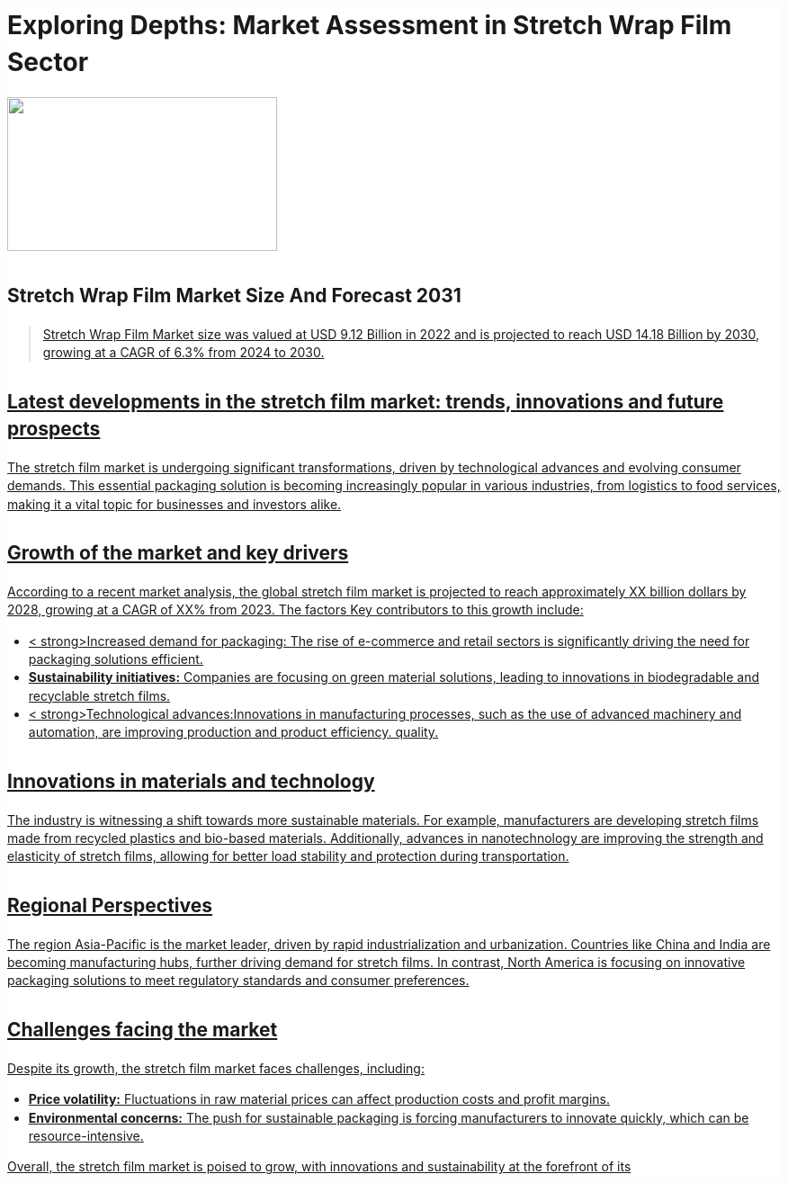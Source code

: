 <h1>Exploring Depths: Market Assessment in Stretch Wrap Film Sector</h1><img src="https://ffe5etoiles.com/wp-content/uploads/2025/01/MST7-300x171.png" alt="" width="300" height="171" class="aligncenter size-medium wp-image-105565" /><h2>Stretch Wrap Film Market Size And Forecast 2031</h2><blockquote><p><p><a href="https://www.verifiedmarketreports.com/download-sample/?rid=273642&utm_source=Github&utm_medium=389" target="_blank">Stretch Wrap Film Market size was valued at USD 9.12 Billion in 2022 and is projected to reach USD 14.18 Billion by 2030, growing at a CAGR of 6.3% from 2024 to 2030.</strong></span></p></p></blockquote><h2>Latest developments in the stretch film market: trends, innovations and future prospects</h2><p>The stretch film market is undergoing significant transformations, driven by technological advances and evolving consumer demands. This essential packaging solution is becoming increasingly popular in various industries, from logistics to food services, making it a vital topic for businesses and investors alike.</p><h2>Growth of the market and key drivers</h2><p>According to a recent market analysis, the global stretch film market is projected to reach approximately XX billion dollars by 2028, growing at a CAGR of XX% from 2023. The factors Key contributors to this growth include: </p><ul> <li>< strong>Increased demand for packaging:</strong> The rise of e-commerce and retail sectors is significantly driving the need for packaging solutions efficient.</li> <li><strong>Sustainability initiatives:</strong> Companies are focusing on green material solutions, leading to innovations in biodegradable and recyclable stretch films.</li> <li>< strong>Technological advances:</strong>Innovations in manufacturing processes, such as the use of advanced machinery and automation, are improving production and product efficiency. quality.</li></ul><h2>Innovations in materials and technology</h2><p>The industry is witnessing a shift towards more sustainable materials. For example, manufacturers are developing stretch films made from recycled plastics and bio-based materials. Additionally, advances in nanotechnology are improving the strength and elasticity of stretch films, allowing for better load stability and protection during transportation.</p><h2>Regional Perspectives</h2><p>The region Asia-Pacific is the market leader, driven by rapid industrialization and urbanization. Countries like China and India are becoming manufacturing hubs, further driving demand for stretch films. In contrast, North America is focusing on innovative packaging solutions to meet regulatory standards and consumer preferences.</p><h2>Challenges facing the market</h2><p>Despite its growth, the stretch film market faces challenges, including:</p><ul> <li><strong>Price volatility:</strong> Fluctuations in raw material prices can affect production costs and profit margins.</li> <li><strong>Environmental concerns:</strong > The push for sustainable packaging is forcing manufacturers to innovate quickly, which can be resource-intensive. </li></ul><p>Overall, the stretch film market is poised to grow, with innovations and sustainability at the forefront of its
